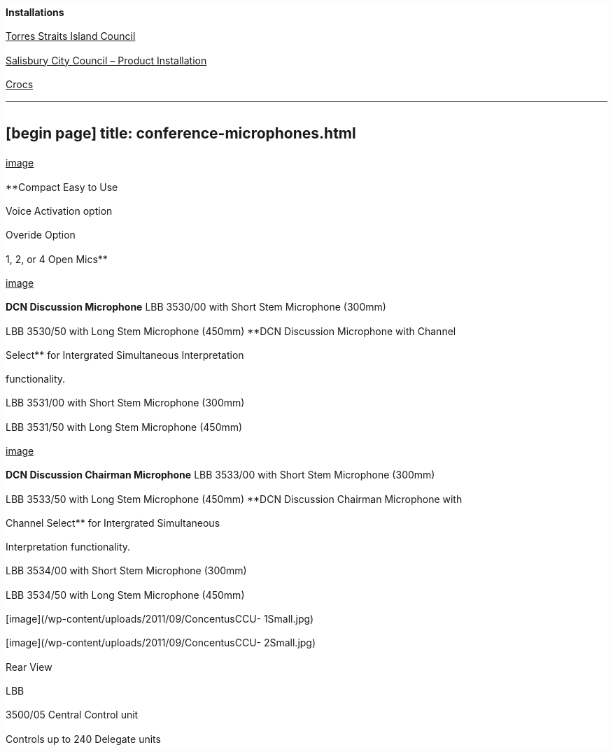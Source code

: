 **Installations**

[Torres Straits Island Council](../?p=801)

[Salisbury City Council – Product Installation](../?p=781)

[Crocs](../?p=726)




----------------------------------------------------------
[begin page]
 title: conference-microphones.html
----------------------------------------------------------

[image](picture)

**Compact    Easy to Use

Voice Activation option

Overide Option

1, 2, or 4 Open Mics**

[image](picture)

**DCN    Discussion Microphone** LBB 3530/00 with Short Stem Microphone (300mm)

LBB 3530/50 with Long Stem Microphone (450mm) **DCN Discussion Microphone with Channel

Select** for Intergrated Simultaneous Interpretation

functionality.

LBB 3531/00 with Short Stem Microphone (300mm)

LBB 3531/50 with Long Stem Microphone (450mm)

[image](picture)

**DCN Discussion    Chairman Microphone** LBB 3533/00 with Short Stem Microphone (300mm)

LBB 3533/50 with Long Stem Microphone (450mm) **DCN Discussion Chairman Microphone with

Channel Select** for Intergrated Simultaneous

Interpretation functionality.

LBB 3534/00 with Short Stem Microphone (300mm)

LBB 3534/50 with Long Stem Microphone (450mm)

[image](/wp-content/uploads/2011/09/ConcentusCCU- 1Small.jpg)

[image](/wp-content/uploads/2011/09/ConcentusCCU- 2Small.jpg)

Rear View

LBB

3500/05  Central Control unit

Controls up to 240 Delegate units
